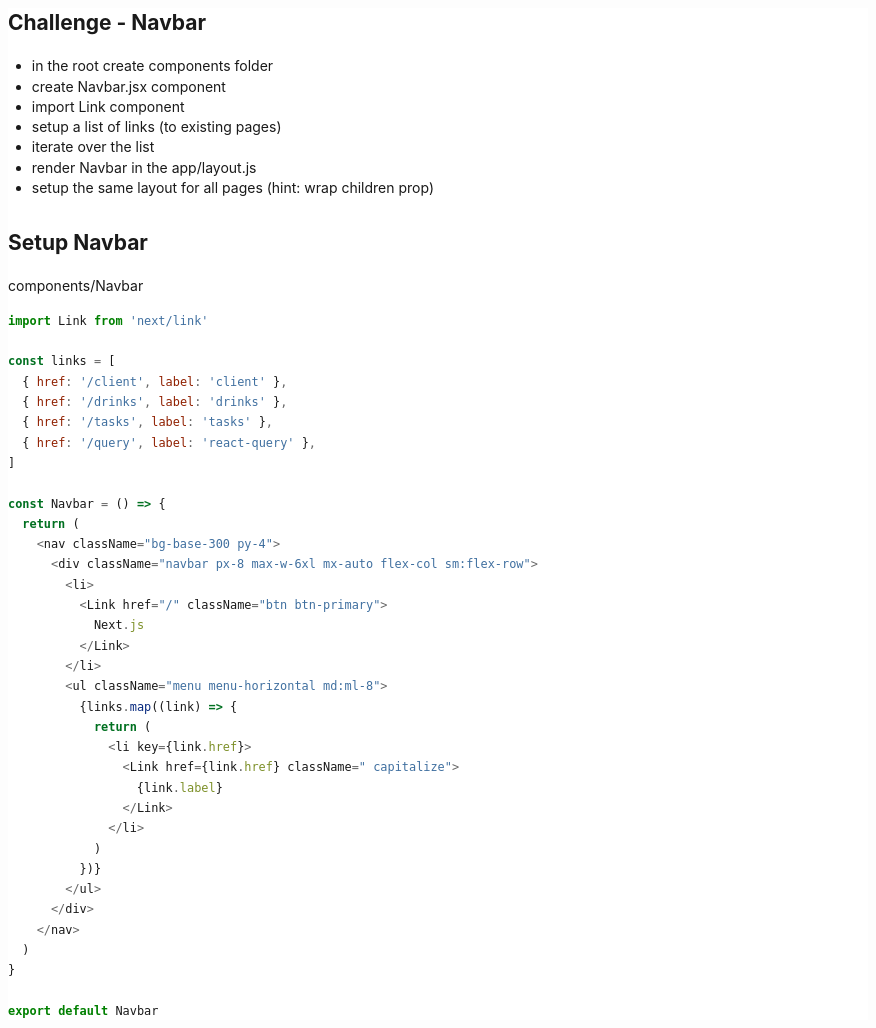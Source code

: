 ## Challenge - Navbar

- in the root create components folder
- create Navbar.jsx component
- import Link component
- setup a list of links (to existing pages)
- iterate over the list
- render Navbar in the app/layout.js
- setup the same layout for all pages (hint: wrap children prop)

## Setup Navbar

components/Navbar

```js
import Link from 'next/link'

const links = [
  { href: '/client', label: 'client' },
  { href: '/drinks', label: 'drinks' },
  { href: '/tasks', label: 'tasks' },
  { href: '/query', label: 'react-query' },
]

const Navbar = () => {
  return (
    <nav className="bg-base-300 py-4">
      <div className="navbar px-8 max-w-6xl mx-auto flex-col sm:flex-row">
        <li>
          <Link href="/" className="btn btn-primary">
            Next.js
          </Link>
        </li>
        <ul className="menu menu-horizontal md:ml-8">
          {links.map((link) => {
            return (
              <li key={link.href}>
                <Link href={link.href} className=" capitalize">
                  {link.label}
                </Link>
              </li>
            )
          })}
        </ul>
      </div>
    </nav>
  )
}

export default Navbar
```
